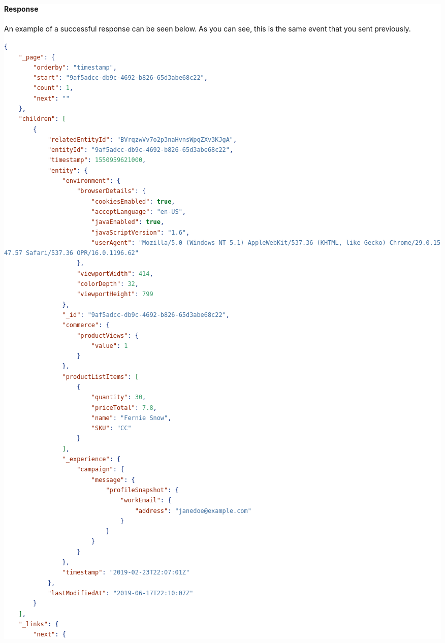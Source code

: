 #### Response

An example of a successful response can be seen below. As you can see, this is the same event that you sent previously.

```JSON
{
    "_page": {
        "orderby": "timestamp",
        "start": "9af5adcc-db9c-4692-b826-65d3abe68c22",
        "count": 1,
        "next": ""
    },
    "children": [
        {
            "relatedEntityId": "BVrqzwVv7o2p3naHvnsWpqZXv3KJgA",
            "entityId": "9af5adcc-db9c-4692-b826-65d3abe68c22",
            "timestamp": 1550959621000,
            "entity": {
                "environment": {
                    "browserDetails": {
                        "cookiesEnabled": true,
                        "acceptLanguage": "en-US",
                        "javaEnabled": true,
                        "javaScriptVersion": "1.6",
                        "userAgent": "Mozilla/5.0 (Windows NT 5.1) AppleWebKit/537.36 (KHTML, like Gecko) Chrome/29.0.1547.57 Safari/537.36 OPR/16.0.1196.62"
                    },
                    "viewportWidth": 414,
                    "colorDepth": 32,
                    "viewportHeight": 799
                },
                "_id": "9af5adcc-db9c-4692-b826-65d3abe68c22",
                "commerce": {
                    "productViews": {
                        "value": 1
                    }
                },
                "productListItems": [
                    {
                        "quantity": 30,
                        "priceTotal": 7.8,
                        "name": "Fernie Snow",
                        "SKU": "CC"
                    }
                ],
                "_experience": {
                    "campaign": {
                        "message": {
                            "profileSnapshot": {
                                "workEmail": {
                                    "address": "janedoe@example.com"
                                }
                            }
                        }
                    }
                },
                "timestamp": "2019-02-23T22:07:01Z"
            },
            "lastModifiedAt": "2019-06-17T22:10:07Z"
        }
    ],
    "_links": {
        "next": {
```